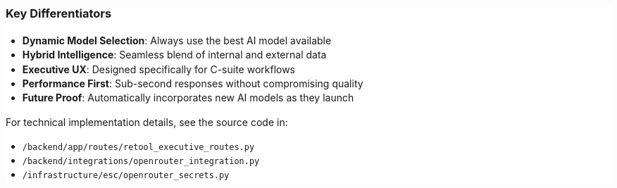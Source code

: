 ### Key Differentiators
- **Dynamic Model Selection**: Always use the best AI model available
- **Hybrid Intelligence**: Seamless blend of internal and external data
- **Executive UX**: Designed specifically for C-suite workflows
- **Performance First**: Sub-second responses without compromising quality
- **Future Proof**: Automatically incorporates new AI models as they launch

For technical implementation details, see the source code in:
- `/backend/app/routes/retool_executive_routes.py`
- `/backend/integrations/openrouter_integration.py`
- `/infrastructure/esc/openrouter_secrets.py`
